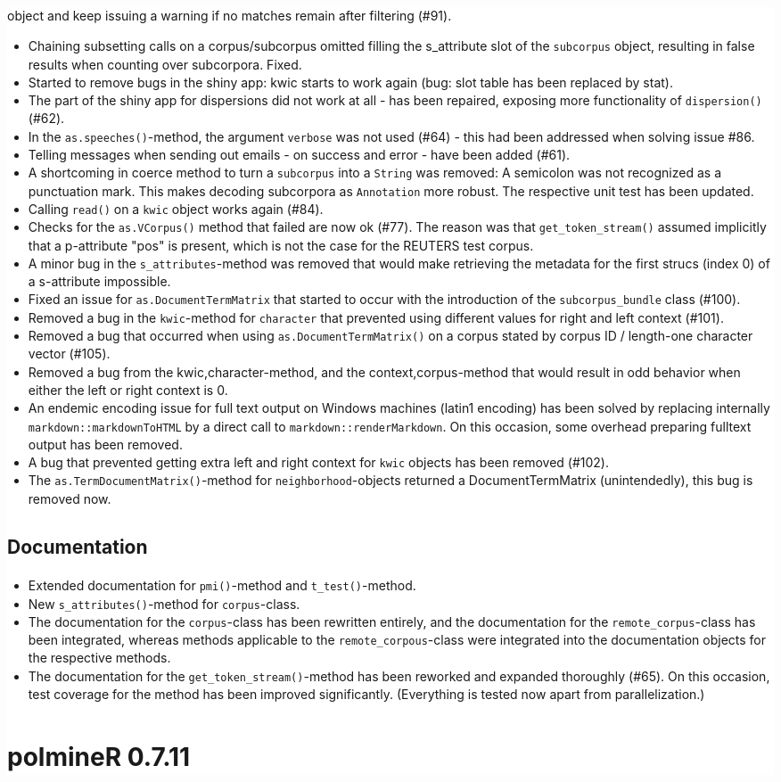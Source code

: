   object and keep issuing a warning if no matches remain after filtering (#91).
- Chaining subsetting calls on a corpus/subcorpus omitted filling the s_attribute slot
  of the `subcorpus` object, resulting in false results when counting over 
  subcorpora. Fixed.
- Started to remove bugs in the shiny app: kwic starts to work again (bug: slot table
  has been replaced by stat).
- The part of the shiny app for dispersions did not work at all - has been repaired,
  exposing more functionality of `dispersion()` (#62).
- In the `as.speeches()`-method, the argument `verbose` was not used (#64) - this had
  been addressed when solving issue #86.
- Telling messages when sending out emails - on success and error - have been added (#61).
- A shortcoming in coerce method to turn a `subcorpus` into a `String` was removed: 
  A semicolon was not recognized as a punctuation mark. This makes decoding subcorpora
  as `Annotation` more robust. The respective unit test has been updated.
- Calling `read()` on a `kwic` object works again (#84).
- Checks for the `as.VCorpus()` method that failed are now ok (#77). The reason was
  that `get_token_stream()` assumed implicitly that a p-attribute "pos" is present,
  which is not the case for the REUTERS test corpus.
- A minor bug in the `s_attributes`-method was removed that would make retrieving the
  metadata for the first strucs (index 0) of a s-attribute impossible.
- Fixed an issue for `as.DocumentTermMatrix` that started to occur with the introduction
  of the `subcorpus_bundle` class (#100).
- Removed a bug in the `kwic`-method for `character` that prevented using different values for
  right and left context (#101).
- Removed a bug that occurred when using `as.DocumentTermMatrix()` on a corpus stated
  by corpus ID / length-one character vector (#105).
- Removed a bug from the kwic,character-method, and the context,corpus-method that
  would result in odd behavior when either the left or right context is 0.
- An endemic encoding issue for full text output on Windows machines (latin1 encoding)
  has been solved by replacing internally `markdown::markdownToHTML` by a direct
  call to `markdown::renderMarkdown`. On this occasion, some overhead preparing
  fulltext output has been removed.
- A bug that prevented getting extra left and right context for `kwic` objects has
  been removed (#102).
- The `as.TermDocumentMatrix()`-method for `neighborhood`-objects returned a 
  DocumentTermMatrix (unintendedly), this bug is removed now.


## Documentation

- Extended documentation for `pmi()`-method and `t_test()`-method.
- New `s_attributes()`-method for `corpus`-class.
- The documentation for the `corpus`-class has been rewritten entirely, and the
  documentation for the `remote_corpus`-class has been integrated, whereas methods
  applicable to the `remote_corpous`-class were integrated into the documentation
  objects for the respective methods.
- The documentation for the `get_token_stream()`-method has been reworked and expanded
  thoroughly (#65). On this occasion, test coverage for the method has been improved
  significantly. (Everything is tested now apart from parallelization.)

  
polmineR 0.7.11
===============

